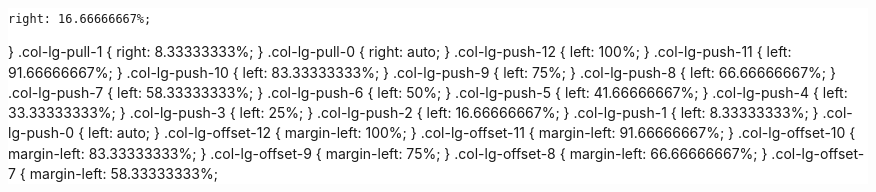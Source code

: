     right: 16.66666667%;
  }
  .col-lg-pull-1 {
    right: 8.33333333%;
  }
  .col-lg-pull-0 {
    right: auto;
  }
  .col-lg-push-12 {
    left: 100%;
  }
  .col-lg-push-11 {
    left: 91.66666667%;
  }
  .col-lg-push-10 {
    left: 83.33333333%;
  }
  .col-lg-push-9 {
    left: 75%;
  }
  .col-lg-push-8 {
    left: 66.66666667%;
  }
  .col-lg-push-7 {
    left: 58.33333333%;
  }
  .col-lg-push-6 {
    left: 50%;
  }
  .col-lg-push-5 {
    left: 41.66666667%;
  }
  .col-lg-push-4 {
    left: 33.33333333%;
  }
  .col-lg-push-3 {
    left: 25%;
  }
  .col-lg-push-2 {
    left: 16.66666667%;
  }
  .col-lg-push-1 {
    left: 8.33333333%;
  }
  .col-lg-push-0 {
    left: auto;
  }
  .col-lg-offset-12 {
    margin-left: 100%;
  }
  .col-lg-offset-11 {
    margin-left: 91.66666667%;
  }
  .col-lg-offset-10 {
    margin-left: 83.33333333%;
  }
  .col-lg-offset-9 {
    margin-left: 75%;
  }
  .col-lg-offset-8 {
    margin-left: 66.66666667%;
  }
  .col-lg-offset-7 {
    margin-left: 58.33333333%;